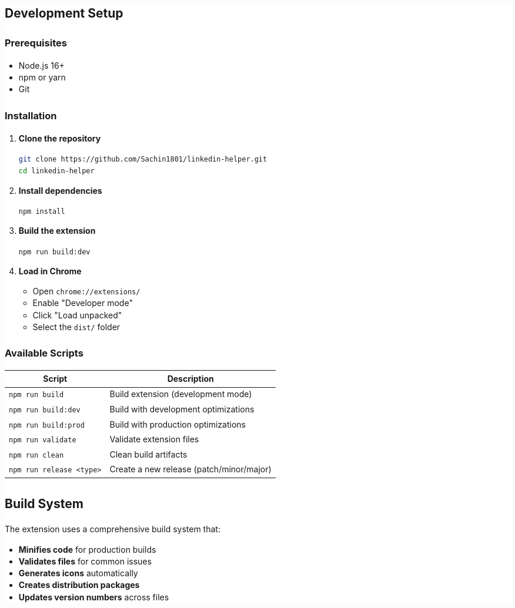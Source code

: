 ## Development Setup

### Prerequisites

- Node.js 16+ 
- npm or yarn
- Git

### Installation

1. **Clone the repository**
   ```bash
   git clone https://github.com/Sachin1801/linkedin-helper.git
   cd linkedin-helper
   ```

2. **Install dependencies**
   ```bash
   npm install
   ```

3. **Build the extension**
   ```bash
   npm run build:dev
   ```

4. **Load in Chrome**
   - Open `chrome://extensions/`
   - Enable "Developer mode"
   - Click "Load unpacked"
   - Select the `dist/` folder

### Available Scripts

| Script | Description |
|--------|-------------|
| `npm run build` | Build extension (development mode) |
| `npm run build:dev` | Build with development optimizations |
| `npm run build:prod` | Build with production optimizations |
| `npm run validate` | Validate extension files |
| `npm run clean` | Clean build artifacts |
| `npm run release <type>` | Create a new release (patch/minor/major) |

## Build System

The extension uses a comprehensive build system that:

- **Minifies code** for production builds
- **Validates files** for common issues
- **Generates icons** automatically
- **Creates distribution packages**
- **Updates version numbers** across files
